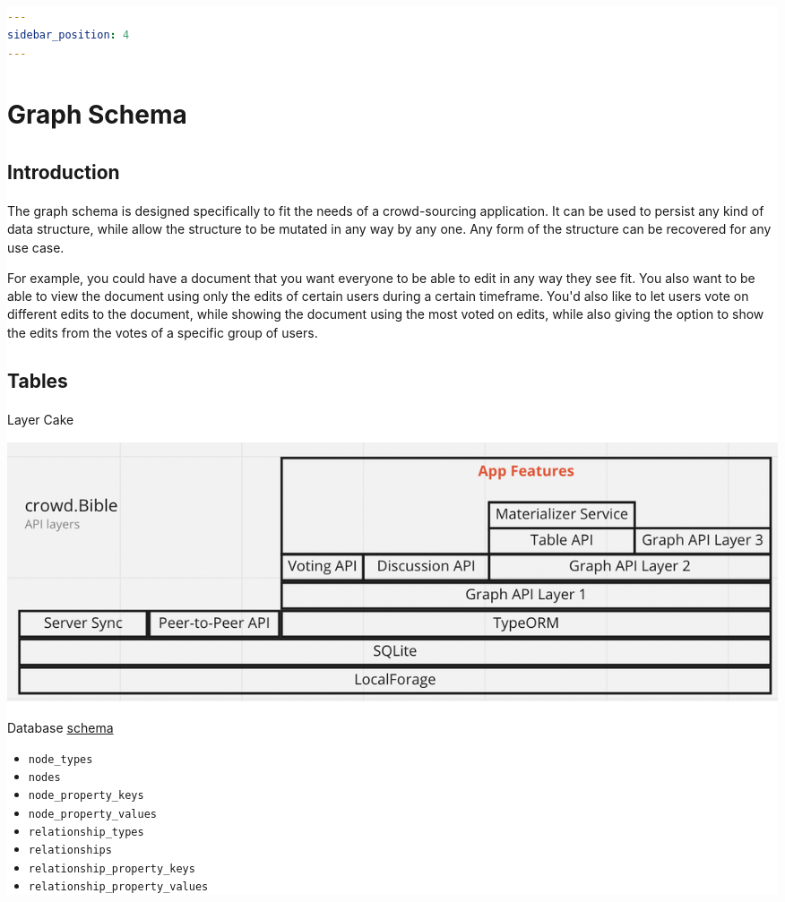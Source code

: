 ```yaml
---
sidebar_position: 4
---
```


# Graph Schema

## Introduction

The graph schema is designed specifically to fit the needs of a crowd-sourcing application. It can be used to persist any kind of data structure, while allow the structure to be mutated in any way by any one. Any form of the structure can be recovered for any use case.

For example, you could have a document that you want everyone to be able to edit in any way they see fit. You also want to be able to view the document using only the edits of certain users during a certain timeframe. You'd also like to let users vote on different edits to the document, while showing the document using the most voted on edits, while also giving the option to show the edits from the votes of a specific group of users.

## Tables

Layer Cake 

![layer-cake](./img/layers.png)

Database [schema](https://github.com/etenlab/database-api/blob/main/src/core/sql/schema/v1.schema.sql)

- `node_types`
- `nodes`
- `node_property_keys`
- `node_property_values`
- `relationship_types`
- `relationships`
- `relationship_property_keys`
- `relationship_property_values`
